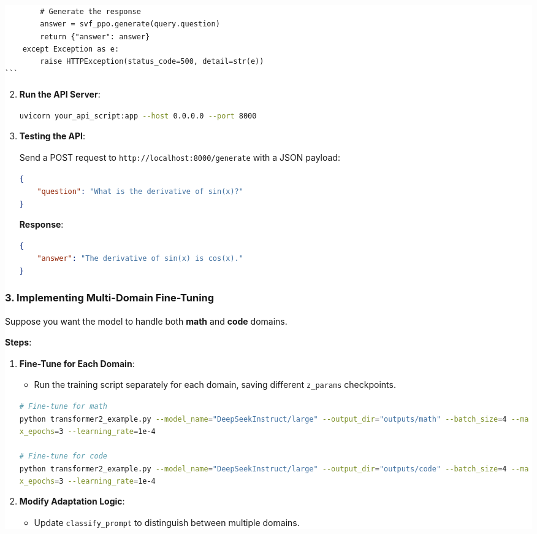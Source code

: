             # Generate the response
            answer = svf_ppo.generate(query.question)
            return {"answer": answer}
        except Exception as e:
            raise HTTPException(status_code=500, detail=str(e))
    ```

2. **Run the API Server**:

    ```bash
    uvicorn your_api_script:app --host 0.0.0.0 --port 8000
    ```

3. **Testing the API**:

    Send a POST request to `http://localhost:8000/generate` with a JSON payload:

    ```json
    {
        "question": "What is the derivative of sin(x)?"
    }
    ```

    **Response**:

    ```json
    {
        "answer": "The derivative of sin(x) is cos(x)."
    }
    ```

### 3. **Implementing Multi-Domain Fine-Tuning**

Suppose you want the model to handle both **math** and **code** domains.

**Steps**:

1. **Fine-Tune for Each Domain**:
   - Run the training script separately for each domain, saving different `z_params` checkpoints.

    ```bash
    # Fine-tune for math
    python transformer2_example.py --model_name="DeepSeekInstruct/large" --output_dir="outputs/math" --batch_size=4 --max_epochs=3 --learning_rate=1e-4

    # Fine-tune for code
    python transformer2_example.py --model_name="DeepSeekInstruct/large" --output_dir="outputs/code" --batch_size=4 --max_epochs=3 --learning_rate=1e-4
    ```

2. **Modify Adaptation Logic**:
   - Update `classify_prompt` to distinguish between multiple domains.
  